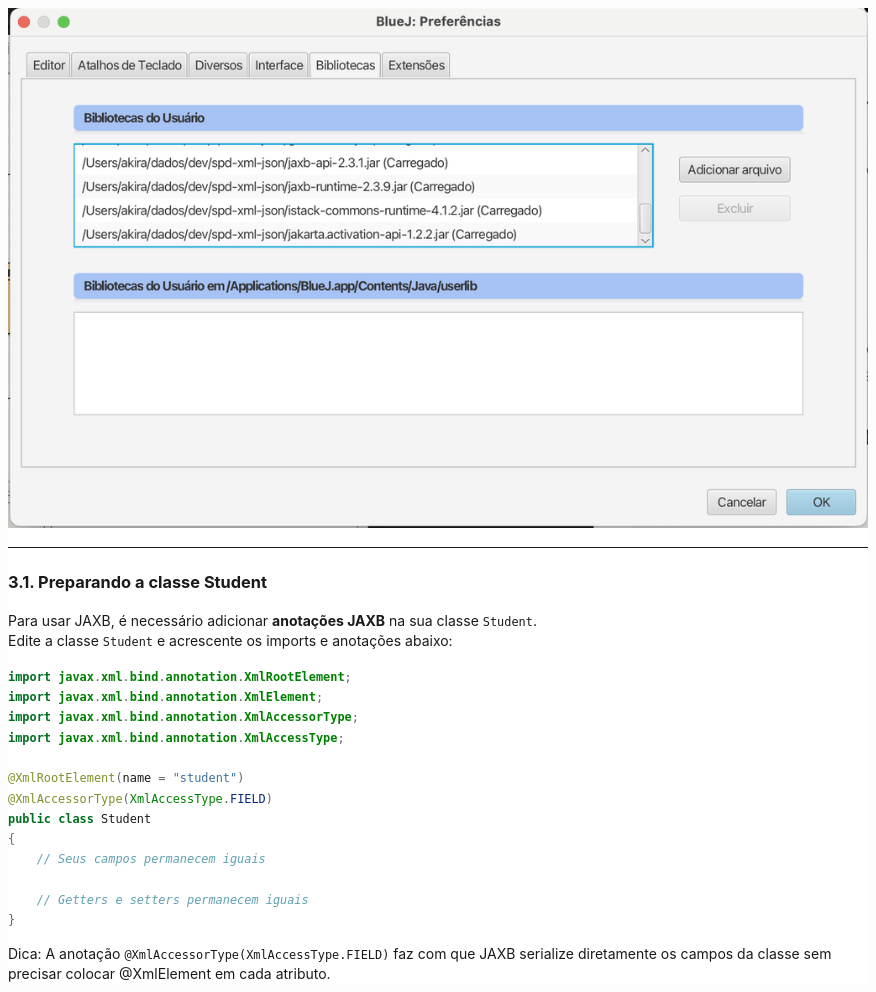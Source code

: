![](bibliotecas.png)

---

### 3.1. Preparando a classe Student

Para usar JAXB, é necessário adicionar **anotações JAXB** na sua classe `Student`.  
Edite a classe `Student` e acrescente os imports e anotações abaixo:

```java
import javax.xml.bind.annotation.XmlRootElement;
import javax.xml.bind.annotation.XmlElement;
import javax.xml.bind.annotation.XmlAccessorType;
import javax.xml.bind.annotation.XmlAccessType;

@XmlRootElement(name = "student")
@XmlAccessorType(XmlAccessType.FIELD)
public class Student
{
    // Seus campos permanecem iguais

    // Getters e setters permanecem iguais
}
```

Dica: A anotação `@XmlAccessorType(XmlAccessType.FIELD)` faz com que JAXB serialize diretamente os campos da classe sem precisar colocar @XmlElement em cada atributo.
